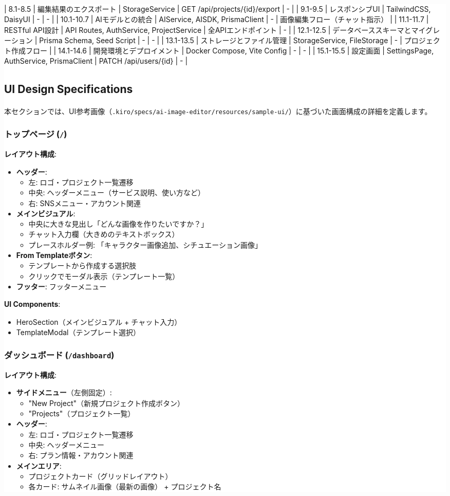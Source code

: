 | 8.1-8.5 | 編集結果のエクスポート | StorageService | GET /api/projects/{id}/export | - |
| 9.1-9.5 | レスポンシブUI | TailwindCSS, DaisyUI | - | - |
| 10.1-10.7 | AIモデルとの統合 | AIService, AISDK, PrismaClient | - | 画像編集フロー（チャット指示） |
| 11.1-11.7 | RESTful API設計 | API Routes, AuthService, ProjectService | 全APIエンドポイント | - |
| 12.1-12.5 | データベーススキーマとマイグレーション | Prisma Schema, Seed Script | - | - |
| 13.1-13.5 | ストレージとファイル管理 | StorageService, FileStorage | - | プロジェクト作成フロー |
| 14.1-14.6 | 開発環境とデプロイメント | Docker Compose, Vite Config | - | - |
| 15.1-15.5 | 設定画面 | SettingsPage, AuthService, PrismaClient | PATCH /api/users/{id} | - |

## UI Design Specifications

本セクションでは、UI参考画像（`.kiro/specs/ai-image-editor/resources/sample-ui/`）に基づいた画面構成の詳細を定義します。

### トップページ (`/`)

**レイアウト構成**:
- **ヘッダー**:
  - 左: ロゴ・プロジェクト一覧遷移
  - 中央: ヘッダーメニュー（サービス説明、使い方など）
  - 右: SNSメニュー・アカウント関連
- **メインビジュアル**:
  - 中央に大きな見出し「どんな画像を作りたいですか？」
  - チャット入力欄（大きめのテキストボックス）
  - プレースホルダー例: 「キャラクター画像追加、シチュエーション画像」
- **From Templateボタン**:
  - テンプレートから作成する選択肢
  - クリックでモーダル表示（テンプレート一覧）
- **フッター**: フッターメニュー

**UI Components**:
- HeroSection（メインビジュアル + チャット入力）
- TemplateModal（テンプレート選択）

### ダッシュボード (`/dashboard`)

**レイアウト構成**:
- **サイドメニュー**（左側固定）:
  - "New Project"（新規プロジェクト作成ボタン）
  - "Projects"（プロジェクト一覧）
- **ヘッダー**:
  - 左: ロゴ・プロジェクト一覧遷移
  - 中央: ヘッダーメニュー
  - 右: プラン情報・アカウント関連
- **メインエリア**:
  - プロジェクトカード（グリッドレイアウト）
  - 各カード: サムネイル画像（最新の画像） + プロジェクト名
